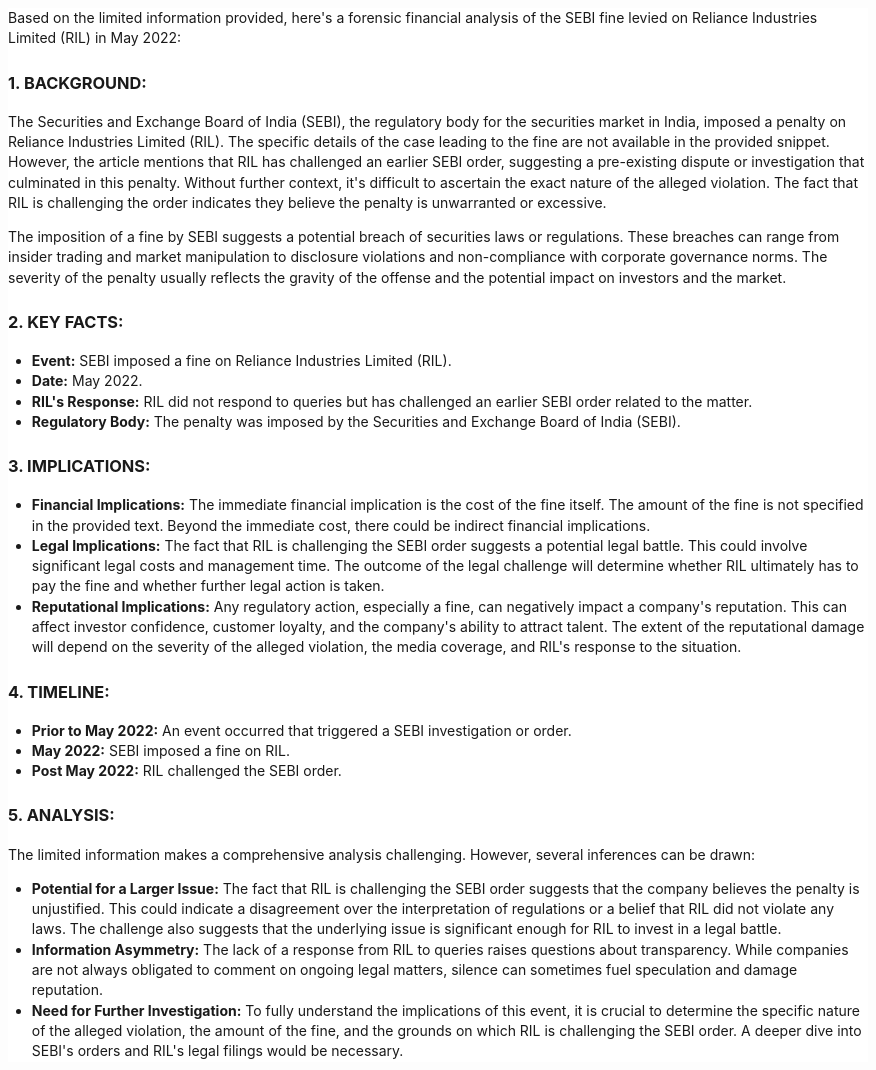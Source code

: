 Based on the limited information provided, here's a forensic financial analysis of the SEBI fine levied on Reliance Industries Limited (RIL) in May 2022:

### 1. BACKGROUND:

The Securities and Exchange Board of India (SEBI), the regulatory body for the securities market in India, imposed a penalty on Reliance Industries Limited (RIL). The specific details of the case leading to the fine are not available in the provided snippet. However, the article mentions that RIL has challenged an earlier SEBI order, suggesting a pre-existing dispute or investigation that culminated in this penalty. Without further context, it's difficult to ascertain the exact nature of the alleged violation. The fact that RIL is challenging the order indicates they believe the penalty is unwarranted or excessive.

The imposition of a fine by SEBI suggests a potential breach of securities laws or regulations. These breaches can range from insider trading and market manipulation to disclosure violations and non-compliance with corporate governance norms. The severity of the penalty usually reflects the gravity of the offense and the potential impact on investors and the market.

### 2. KEY FACTS:

*   **Event:** SEBI imposed a fine on Reliance Industries Limited (RIL).
*   **Date:** May 2022.
*   **RIL's Response:** RIL did not respond to queries but has challenged an earlier SEBI order related to the matter.
*   **Regulatory Body:** The penalty was imposed by the Securities and Exchange Board of India (SEBI).

### 3. IMPLICATIONS:

*   **Financial Implications:** The immediate financial implication is the cost of the fine itself. The amount of the fine is not specified in the provided text. Beyond the immediate cost, there could be indirect financial implications.
*   **Legal Implications:** The fact that RIL is challenging the SEBI order suggests a potential legal battle. This could involve significant legal costs and management time. The outcome of the legal challenge will determine whether RIL ultimately has to pay the fine and whether further legal action is taken.
*   **Reputational Implications:** Any regulatory action, especially a fine, can negatively impact a company's reputation. This can affect investor confidence, customer loyalty, and the company's ability to attract talent. The extent of the reputational damage will depend on the severity of the alleged violation, the media coverage, and RIL's response to the situation.

### 4. TIMELINE:

*   **Prior to May 2022:** An event occurred that triggered a SEBI investigation or order.
*   **May 2022:** SEBI imposed a fine on RIL.
*   **Post May 2022:** RIL challenged the SEBI order.

### 5. ANALYSIS:

The limited information makes a comprehensive analysis challenging. However, several inferences can be drawn:

*   **Potential for a Larger Issue:** The fact that RIL is challenging the SEBI order suggests that the company believes the penalty is unjustified. This could indicate a disagreement over the interpretation of regulations or a belief that RIL did not violate any laws. The challenge also suggests that the underlying issue is significant enough for RIL to invest in a legal battle.
*   **Information Asymmetry:** The lack of a response from RIL to queries raises questions about transparency. While companies are not always obligated to comment on ongoing legal matters, silence can sometimes fuel speculation and damage reputation.
*   **Need for Further Investigation:** To fully understand the implications of this event, it is crucial to determine the specific nature of the alleged violation, the amount of the fine, and the grounds on which RIL is challenging the SEBI order. A deeper dive into SEBI's orders and RIL's legal filings would be necessary.